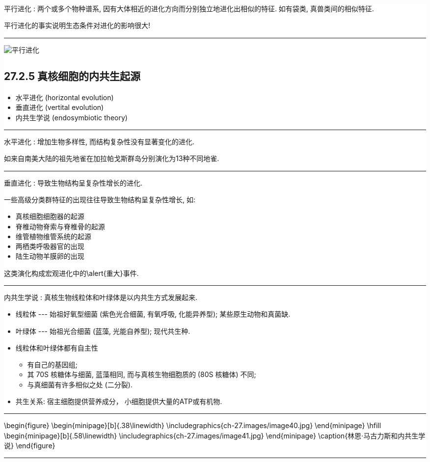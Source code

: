 
平行进化
:   两个或多个物种谱系, 因有大体相近的进化方向而分别独立地进化出相似的特征. 如有袋类, 真兽类间的相似特征.

平行进化的事实说明生态条件对进化的影响很大!

---

![平行进化](ch-25.images/parallel_evolution.jpg)

## 27.2.5 真核细胞的内共生起源

* 水平进化 (horizontal evolution)
* 垂直进化 (vertital evolution)
* 内共生学说 (endosymbiotic theory)

---

水平进化
:   增加生物多样性, 而结构复杂性没有显著变化的进化.

如来自南美大陆的祖先地雀在加拉帕戈斯群岛分别演化为13种不同地雀. 	

---

垂直进化
:   导致生物结构呈复杂性增长的进化.

一些高级分类群特征的出现往往导致生物结构呈复杂性增长, 如:  	

* 真核细胞细胞器的起源
* 脊椎动物脊索与脊椎骨的起源
* 维管植物维管系统的起源
* 两栖类呼吸器官的出现
* 陆生动物羊膜卵的出现

这类演化构成宏观进化中的\alert{重大}事件.

---

内共生学说
:   真核生物线粒体和叶绿体是以内共生方式发展起来.

* 线粒体 --- 始祖好氧型细菌 (紫色光合细菌, 有氧呼吸, 化能异养型); 某些原生动物和真菌缺.

* 叶绿体 --- 始祖光合细菌 (蓝藻, 光能自养型); 现代共生种.

* 线粒体和叶绿体都有自主性
    * 有自己的基因组;
    * 其 70S 核糖体与细菌, 蓝藻相同, 而与真核生物细胞质的 (80S 核糖体) 不同;
    * 与真细菌有许多相似之处 (二分裂).

* 共生关系: 宿主细胞提供营养成分， 小细胞提供大量的ATP或有机物.

---

\begin{figure}
    \begin{minipage}[b]{.38\linewidth}
        \includegraphics{ch-27.images/image40.jpg}
    \end{minipage}
    \hfill
    \begin{minipage}[b]{.58\linewidth}
        \includegraphics{ch-27.images/image41.jpg}
    \end{minipage}
    \caption{林恩·马古力斯和内共生学说}
\end{figure}

---